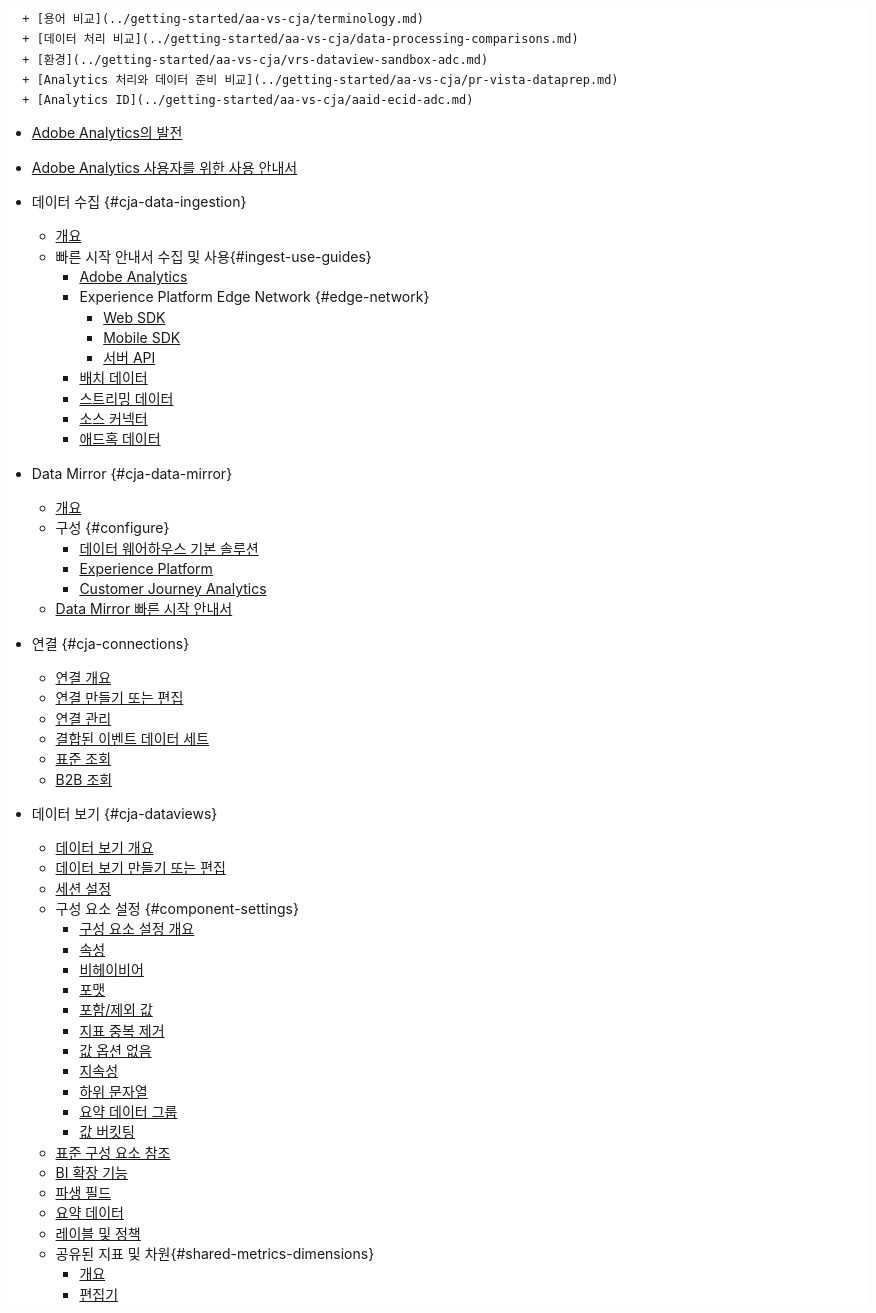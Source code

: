       + [용어 비교](../getting-started/aa-vs-cja/terminology.md)
      + [데이터 처리 비교](../getting-started/aa-vs-cja/data-processing-comparisons.md)
      + [환경](../getting-started/aa-vs-cja/vrs-dataview-sandbox-adc.md)
      + [Analytics 처리와 데이터 준비 비교](../getting-started/aa-vs-cja/pr-vista-dataprep.md)
      + [Analytics ID](../getting-started/aa-vs-cja/aaid-ecid-adc.md)
   + [Adobe Analytics의 발전](../getting-started/aa-to-cja.md)
   + [Adobe Analytics 사용자를 위한 사용 안내서](../getting-started/aa-to-cja-user.md)

+ 데이터 수집 {#cja-data-ingestion}
   + [개요](../data-ingestion/data-ingestion.md)
   + 빠른 시작 안내서 수집 및 사용{#ingest-use-guides}
      + [Adobe Analytics](../data-ingestion/analytics.md)
      + Experience Platform Edge Network {#edge-network}
         + [Web SDK](../data-ingestion/aepwebsdk.md)
         + [Mobile SDK](../data-ingestion/aepmobilesdk.md)
         + [서버 API](../data-ingestion/serverapi.md)
      + [배치 데이터](../data-ingestion/batch.md)
      + [스트리밍 데이터](../data-ingestion/streaming.md)
      + [소스 커넥터](../data-ingestion/sources.md)
      + [애드혹 데이터](/help/data-ingestion/adhoc.md)

+ Data Mirror {#cja-data-mirror}
   + [개요](/help/data-mirror/data-mirror.md)
   + 구성 {#configure}
      + [데이터 웨어하우스 기본 솔루션](/help/data-mirror/datawarehouse.md)
      + [Experience Platform](/help/data-mirror/aep.md)
      + [Customer Journey Analytics](/help/data-mirror/cja.md)
   + [Data Mirror 빠른 시작 안내서](/help/data-mirror/model-based.md)

+ 연결 {#cja-connections}
   + [연결 개요](../connections/overview.md)
   + [연결 만들기 또는 편집](../connections/create-connection.md)
   + [연결 관리](../connections/manage-connections.md)
   + [결합된 이벤트 데이터 세트](../connections/combined-dataset.md)
   + [표준 조회](../connections/standard-lookups.md)
   + [B2B 조회](../connections/transform-datasets-b2b-lookups.md)

+ 데이터 보기 {#cja-dataviews}
   + [데이터 보기 개요](../data-views/data-views.md)
   + [데이터 보기 만들기 또는 편집](../data-views/create-dataview.md)
   + [세션 설정](../data-views/session-settings.md)
   + 구성 요소 설정 {#component-settings}
      + [구성 요소 설정 개요](../data-views/component-settings/overview.md)
      + [속성](../data-views/component-settings/attribution.md)
      + [비헤이비어](../data-views/component-settings/behavior.md)
      + [포맷](../data-views/component-settings/format.md)
      + [포함/제외 값](../data-views/component-settings/include-exclude-values.md)
      + [지표 중복 제거](../data-views/component-settings/metric-deduplication.md)
      + [값 옵션 없음](../data-views/component-settings/no-value-options.md)
      + [지속성](../data-views/component-settings/persistence.md)
      + [하위 문자열](../data-views/component-settings/substring.md)
      + [요약 데이터 그룹](../data-views/component-settings/summary-data-group.md)
      + [값 버킷팅](../data-views/component-settings/value-bucketing.md)
   + [표준 구성 요소 참조](../data-views/component-reference.md)
   + [BI 확장 기능](../data-views/bi-extension.md)
   + [파생 필드](../data-views/derived-fields/derived-fields.md)
   + [요약 데이터](../data-views/summary-data.md)
   + [레이블 및 정책](../data-views/data-governance.md)
   + 공유된 지표 및 차원{#shared-metrics-dimensions}
      + [개요](/help/data-views/shared-metrics-dimensions/smd-overview.md)
      + [편집기](/help/data-views/shared-metrics-dimensions/shared-component-editor.md)
